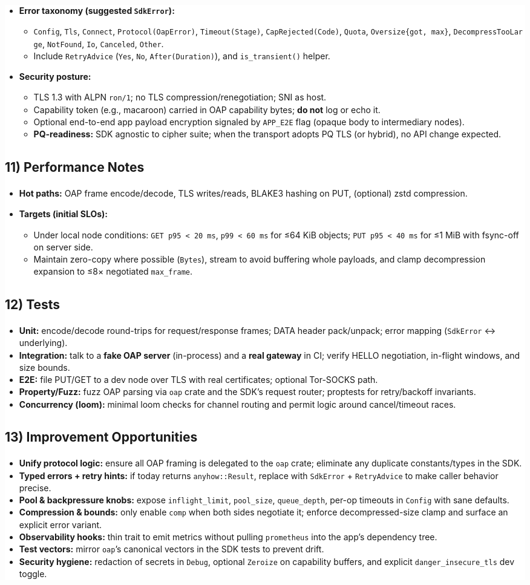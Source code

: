 * **Error taxonomy (suggested `SdkError`):**

  * `Config`, `Tls`, `Connect`, `Protocol(OapError)`, `Timeout(Stage)`, `CapRejected(Code)`, `Quota`, `Oversize{got, max}`, `DecompressTooLarge`, `NotFound`, `Io`, `Canceled`, `Other`.
  * Include `RetryAdvice` (`Yes`, `No`, `After(Duration)`), and `is_transient()` helper.
* **Security posture:**

  * TLS 1.3 with ALPN `ron/1`; no TLS compression/renegotiation; SNI as host.
  * Capability token (e.g., macaroon) carried in OAP capability bytes; **do not** log or echo it.
  * Optional end-to-end app payload encryption signaled by `APP_E2E` flag (opaque body to intermediary nodes).
  * **PQ-readiness:** SDK agnostic to cipher suite; when the transport adopts PQ TLS (or hybrid), no API change expected.

## 11) Performance Notes

* **Hot paths:** OAP frame encode/decode, TLS writes/reads, BLAKE3 hashing on PUT, (optional) zstd compression.
* **Targets (initial SLOs):**

  * Under local node conditions: `GET p95 < 20 ms`, `p99 < 60 ms` for ≤64 KiB objects; `PUT p95 < 40 ms` for ≤1 MiB with fsync-off on server side.
  * Maintain zero-copy where possible (`Bytes`), stream to avoid buffering whole payloads, and clamp decompression expansion to ≤8× negotiated `max_frame`.

## 12) Tests

* **Unit:** encode/decode round-trips for request/response frames; DATA header pack/unpack; error mapping (`SdkError` ↔ underlying).
* **Integration:** talk to a **fake OAP server** (in-process) and a **real gateway** in CI; verify HELLO negotiation, in-flight windows, and size bounds.
* **E2E:** file PUT/GET to a dev node over TLS with real certificates; optional Tor-SOCKS path.
* **Property/Fuzz:** fuzz OAP parsing via `oap` crate and the SDK’s request router; proptests for retry/backoff invariants.
* **Concurrency (loom):** minimal loom checks for channel routing and permit logic around cancel/timeout races.

## 13) Improvement Opportunities

* **Unify protocol logic:** ensure all OAP framing is delegated to the `oap` crate; eliminate any duplicate constants/types in the SDK.
* **Typed errors + retry hints:** if today returns `anyhow::Result`, replace with `SdkError` + `RetryAdvice` to make caller behavior precise.
* **Pool & backpressure knobs:** expose `inflight_limit`, `pool_size`, `queue_depth`, per-op timeouts in `Config` with sane defaults.
* **Compression & bounds:** only enable `comp` when both sides negotiate it; enforce decompressed-size clamp and surface an explicit error variant.
* **Observability hooks:** thin trait to emit metrics without pulling `prometheus` into the app’s dependency tree.
* **Test vectors:** mirror `oap`’s canonical vectors in the SDK tests to prevent drift.
* **Security hygiene:** redaction of secrets in `Debug`, optional `Zeroize` on capability buffers, and explicit `danger_insecure_tls` dev toggle.
